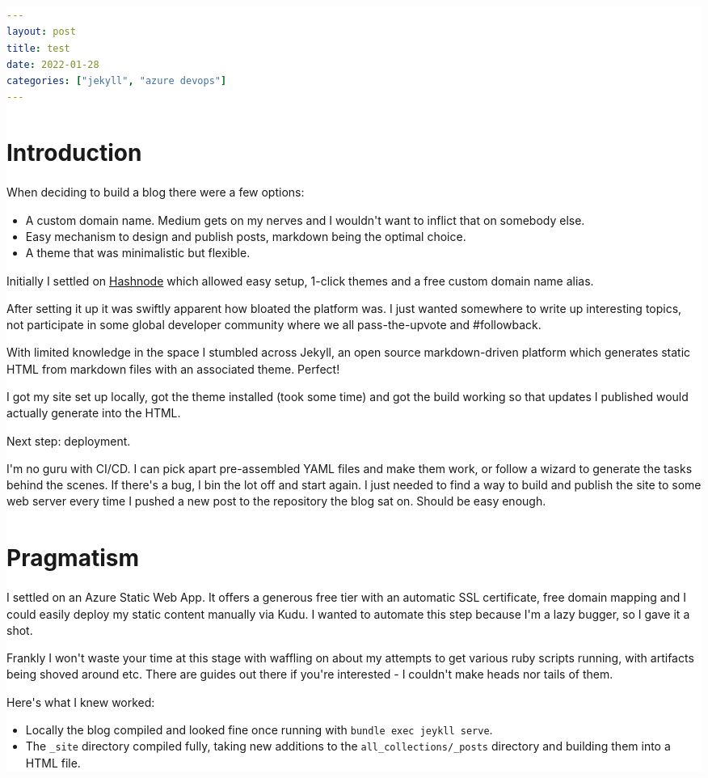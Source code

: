 ```yaml
---
layout: post
title: test
date: 2022-01-28
categories: ["jekyll", "azure devops"]
---
```


# Introduction

When deciding to build a blog there were a few options:

- A custom domain name. Medium gets on my nerves and I wouldn't want to inflict that on somebody else.
- Easy mechanism to design and publish posts, markdown being the optimal choice.
- A theme that was minimalistic but flexible.

Initially I settled on [Hashnode](https://hashnode.com/) which allowed easy setup, 1-click themes and a free custom domain name alias.

After setting it up it was swiftly apparent how bloated the platform was. I just wanted somewhere to write up interesting topics, not participate in some global developer community where we all pass-the-upvote and #followback.

With limited knowledge in the space I stumbled across Jekyll, an open source markdown-driven platform which generates static HTML from markdown files with an associated theme. Perfect!

I got my site set up locally, got the theme installed (took some time) and got the build working so that updates I published would actually generate into the HTML.

Next step: deployment.

I'm no guru with CI/CD. I can pick apart pre-assembled YAML files and make them work, or follow a wizard to generate the tasks behind the scenes. If there's a bug, I bin the lot off and start again. I just needed to find a way to build and publish the site to some web server every time I pushed a new post to the repository the blog sat on. Should be easy enough.

# Pragmatism

I settled on an Azure Static Web App. It offers a generous free tier with an automatic SSL certificate, free domain mapping and I could easily deploy my static content manually via Kudu. I wanted to automate this step because I'm a lazy bugger, so I gave it a shot.

Frankly I won't waste your time at this stage with waffling on about my attempts to get various ruby scripts running, with artifacts being shoved around etc. There are guides out there if you're interested - I couldn't make heads nor tails of them.

Here's what I knew worked:

- Locally the blog compiled and looked fine once running with `bundle exec jeykll serve`.
- The `_site` directory compiled fully, taking new additions to the `all_collections/_posts` directory and building them into a HTML file.
